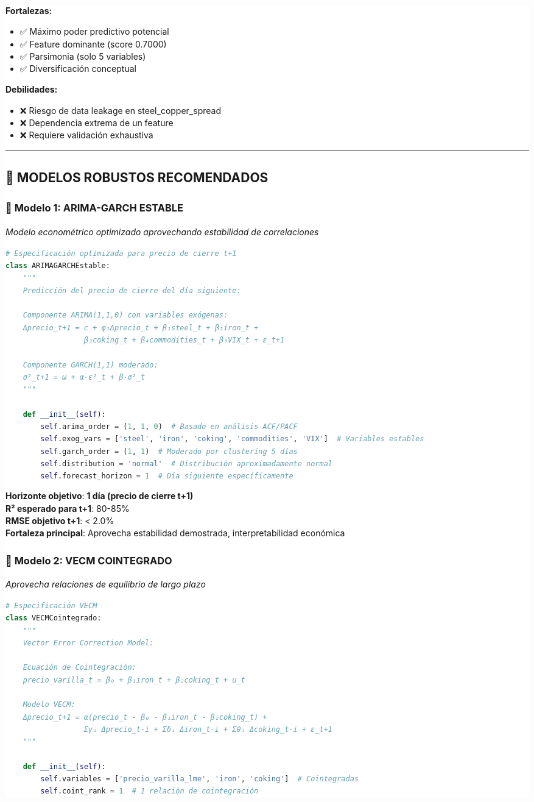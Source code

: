 **Fortalezas:**
- ✅ Máximo poder predictivo potencial
- ✅ Feature dominante (score 0.7000)
- ✅ Parsimonia (solo 5 variables)
- ✅ Diversificación conceptual

**Debilidades:**
- ❌ Riesgo de data leakage en steel_copper_spread
- ❌ Dependencia extrema de un feature
- ❌ Requiere validación exhaustiva

---

## 🚀 **MODELOS ROBUSTOS RECOMENDADOS**

### 🔧 **Modelo 1: ARIMA-GARCH ESTABLE**
*Modelo econométrico optimizado aprovechando estabilidad de correlaciones*

```python
# Especificación optimizada para precio de cierre t+1
class ARIMAGARCHEstable:
    """
    Predicción del precio de cierre del día siguiente:
    
    Componente ARIMA(1,1,0) con variables exógenas:
    Δprecio_t+1 = c + φ₁Δprecio_t + β₁steel_t + β₂iron_t + 
                  β₃coking_t + β₄commodities_t + β₅VIX_t + ε_t+1
    
    Componente GARCH(1,1) moderado:
    σ²_t+1 = ω + α·ε²_t + β·σ²_t
    """
    
    def __init__(self):
        self.arima_order = (1, 1, 0)  # Basado en análisis ACF/PACF
        self.exog_vars = ['steel', 'iron', 'coking', 'commodities', 'VIX']  # Variables estables
        self.garch_order = (1, 1)  # Moderado por clustering 5 días
        self.distribution = 'normal'  # Distribución aproximadamente normal
        self.forecast_horizon = 1  # Día siguiente específicamente
```

**Horizonte objetivo**: **1 día (precio de cierre t+1)**  
**R² esperado para t+1**: 80-85%  
**RMSE objetivo t+1**: < 2.0%  
**Fortaleza principal**: Aprovecha estabilidad demostrada, interpretabilidad económica

### 🔧 **Modelo 2: VECM COINTEGRADO**
*Aprovecha relaciones de equilibrio de largo plazo*

```python
# Especificación VECM
class VECMCointegrado:
    """
    Vector Error Correction Model:
    
    Ecuación de Cointegración:
    precio_varilla_t = β₀ + β₁iron_t + β₂coking_t + u_t
    
    Modelo VECM:
    Δprecio_t+1 = α(precio_t - β₀ - β₁iron_t - β₂coking_t) + 
                  Σγᵢ Δprecio_t-i + Σδᵢ Δiron_t-i + Σθᵢ Δcoking_t-i + ε_t+1
    """
    
    def __init__(self):
        self.variables = ['precio_varilla_lme', 'iron', 'coking']  # Cointegradas
        self.coint_rank = 1  # 1 relación de cointegración
```